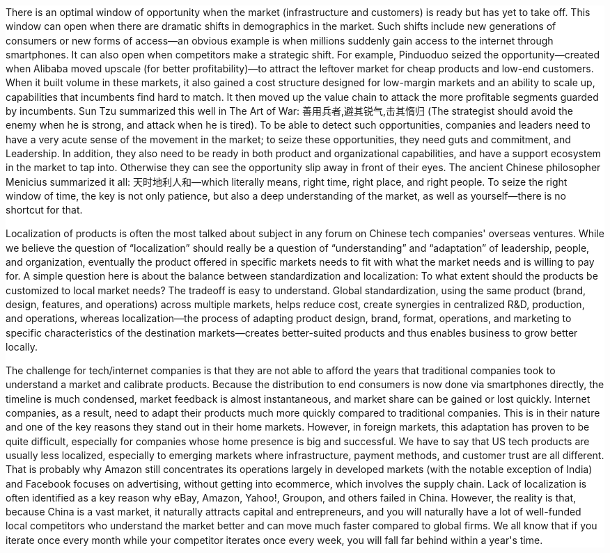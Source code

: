 
There is an optimal window of opportunity when the market (infrastructure and customers) is ready but has yet to take off. This window can open when there are dramatic shifts in demographics in the market. Such shifts include new generations of consumers or new forms of access—an obvious example is when millions suddenly gain access to the internet through smartphones.
It can also open when competitors make a strategic shift. For example, Pinduoduo seized the opportunity—created when Alibaba moved upscale (for better profitability)—to attract the leftover market for cheap products and low-end customers. When it built volume in these markets, it also gained a cost structure designed for low-margin markets and an ability to scale up, capabilities that incumbents find hard to match. It then moved up the value chain to attack the more profitable segments guarded by incumbents. Sun Tzu summarized this well in The Art of War: 善用兵者,避其锐气,击其惰归 (The strategist should avoid the enemy when he is strong, and attack when he is tired).
To be able to detect such opportunities, companies and leaders need to have a very acute sense of the movement in the market; to seize these opportunities, they need guts and commitment, and Leadership. In addition, they also need to be ready in both product and organizational capabilities, and have a support ecosystem in the market to tap into. Otherwise they can see the opportunity slip away in front of their eyes.
The ancient Chinese philosopher Menicius summarized it all: 天时地利人和—which literally means, right time, right place, and right people. To seize the right window of time, the key is not only patience, but also a deep understanding of the market, as well as yourself—there is no shortcut for that.

Localization of products is often the most talked about subject in any forum on Chinese tech companies' overseas ventures. While we believe the question of “localization” should really be a question of “understanding” and “adaptation” of leadership, people, and organization, eventually the product offered in specific markets needs to fit with what the market needs and is willing to pay for.
A simple question here is about the balance between standardization and localization: To what extent should the products be customized to local market needs?
The tradeoff is easy to understand. Global standardization, using the same product (brand, design, features, and operations) across multiple markets, helps reduce cost, create synergies in centralized R&D, production, and operations, whereas localization—the process of adapting product design, brand, format, operations, and marketing to specific characteristics of the destination markets—creates better-suited products and thus enables business to grow better locally.

The challenge for tech/internet companies is that they are not able to afford the years that traditional companies took to understand a market and calibrate products. Because the distribution to end consumers is now done via smartphones directly, the timeline is much condensed, market feedback is almost instantaneous, and market share can be gained or lost quickly.
Internet companies, as a result, need to adapt their products much more quickly compared to traditional companies. This is in their nature and one of the key reasons they stand out in their home markets.
However, in foreign markets, this adaptation has proven to be quite difficult, especially for companies whose home presence is big and successful.
We have to say that US tech products are usually less localized, especially to emerging markets where infrastructure, payment methods, and customer trust are all different. That is probably why Amazon still concentrates its operations largely in developed markets (with the notable exception of India) and Facebook focuses on advertising, without getting into ecommerce, which involves the supply chain.
Lack of localization is often identified as a key reason why eBay, Amazon, Yahoo!, Groupon, and others failed in China. However, the reality is that, because China is a vast market, it naturally attracts capital and entrepreneurs, and you will naturally have a lot of well-funded local competitors who understand the market better and can move much faster compared to global firms. We all know that if you iterate once every month while your competitor iterates once every week, you will fall far behind within a year's time.
